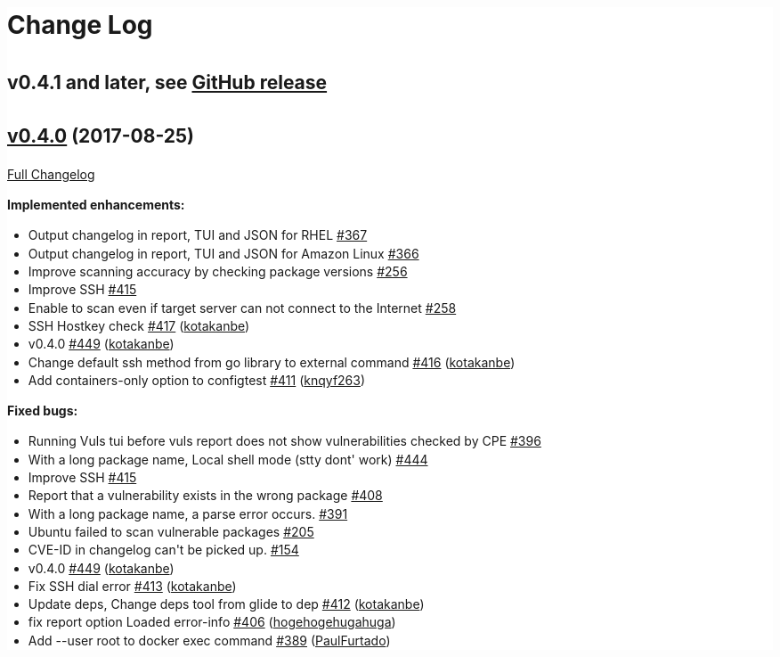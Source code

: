 # Change Log

## v0.4.1 and later, see [GitHub release](https://github.com/cvelab/vuls/releases)

## [v0.4.0](https://github.com/cvelab/vuls/tree/v0.4.0) (2017-08-25)
[Full Changelog](https://github.com/cvelab/vuls/compare/v0.3.0...v0.4.0)

**Implemented enhancements:**

- Output changelog in report, TUI and JSON for RHEL [\#367](https://github.com/cvelab/vuls/issues/367)
- Output changelog in report, TUI and JSON for Amazon Linux [\#366](https://github.com/cvelab/vuls/issues/366)
- Improve scanning accuracy by checking package versions [\#256](https://github.com/cvelab/vuls/issues/256)
- Improve SSH [\#415](https://github.com/cvelab/vuls/issues/415)
- Enable to scan even if target server can not connect to the Internet [\#258](https://github.com/cvelab/vuls/issues/258)
- SSH Hostkey check [\#417](https://github.com/cvelab/vuls/pull/417) ([kotakanbe](https://github.com/kotakanbe))
- v0.4.0 [\#449](https://github.com/cvelab/vuls/pull/449) ([kotakanbe](https://github.com/kotakanbe))
- Change default ssh method from go library to external command [\#416](https://github.com/cvelab/vuls/pull/416) ([kotakanbe](https://github.com/kotakanbe))
- Add containers-only option to configtest [\#411](https://github.com/cvelab/vuls/pull/411) ([knqyf263](https://github.com/knqyf263))

**Fixed bugs:**

-  Running Vuls tui before vuls report does not show vulnerabilities checked by CPE [\#396](https://github.com/cvelab/vuls/issues/396)
- With a long package name, Local shell mode \(stty dont' work\) [\#444](https://github.com/cvelab/vuls/issues/444)
- Improve SSH [\#415](https://github.com/cvelab/vuls/issues/415)
- Report that a vulnerability exists in the wrong package [\#408](https://github.com/cvelab/vuls/issues/408)
- With a long package name, a parse error occurs. [\#391](https://github.com/cvelab/vuls/issues/391)
- Ubuntu failed to scan vulnerable packages [\#205](https://github.com/cvelab/vuls/issues/205)
- CVE-ID in changelog can't be picked up. [\#154](https://github.com/cvelab/vuls/issues/154)
- v0.4.0 [\#449](https://github.com/cvelab/vuls/pull/449) ([kotakanbe](https://github.com/kotakanbe))
- Fix SSH dial error [\#413](https://github.com/cvelab/vuls/pull/413) ([kotakanbe](https://github.com/kotakanbe))
- Update deps, Change deps tool from glide to dep [\#412](https://github.com/cvelab/vuls/pull/412) ([kotakanbe](https://github.com/kotakanbe))
- fix report option Loaded error-info [\#406](https://github.com/cvelab/vuls/pull/406) ([hogehogehugahuga](https://github.com/hogehogehugahuga))
- Add --user root to docker exec command [\#389](https://github.com/cvelab/vuls/pull/389) ([PaulFurtado](https://github.com/PaulFurtado))
